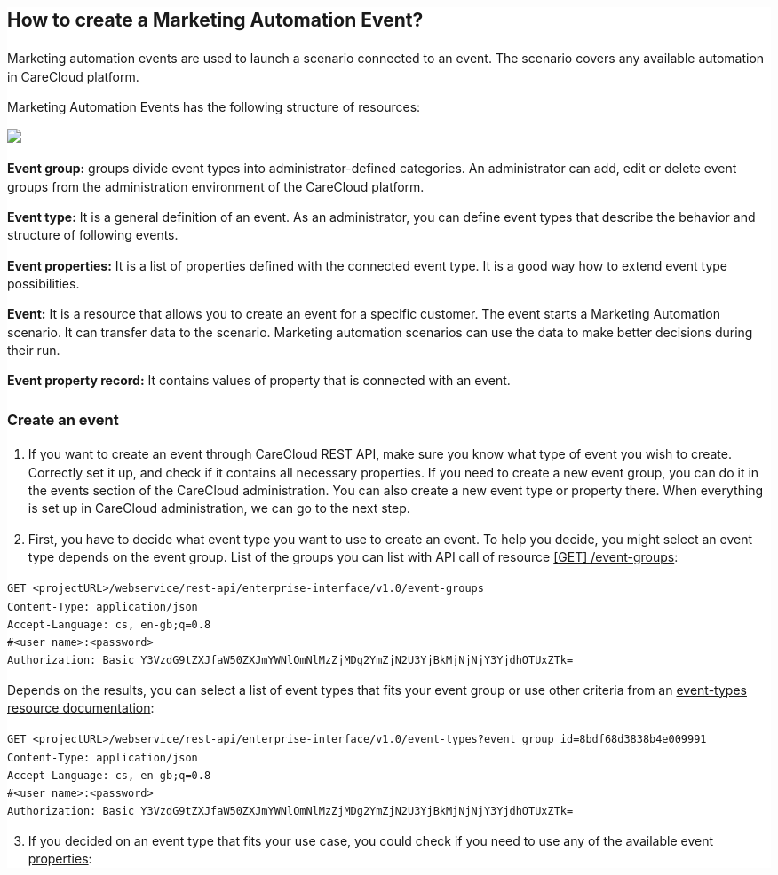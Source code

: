 ## How to create a Marketing Automation Event?

Marketing automation events are used to launch a scenario connected to an event. The scenario covers any available automation in CareCloud platform.

Marketing Automation Events has the following structure of resources:

<img src="https://cdn.carecloud.cz/static/developers/img/event_group.png">

**Event group:** groups divide event types into administrator-defined categories. An administrator can add, edit or delete event groups from the administration environment of the CareCloud platform.

**Event type:** It is a general definition of an event. As an administrator, you can define event types that describe the behavior and structure of following events.

**Event properties:** It is a list of properties defined with the connected event type. It is a good way how to extend event type possibilities.

**Event:** It is a resource that allows you to create an event for a specific customer. The event starts a Marketing Automation scenario. It can transfer data to the scenario. Marketing automation scenarios can use the data to make better decisions during their run.

**Event property record:** It contains values of property that is connected with an event.

### Create an event

1. If you want to create an event through CareCloud REST API, make sure you know what type of event you wish to create. Correctly set it up, and check if it contains all necessary properties. If you need to create a new event group, you can do it in the events section of the CareCloud administration. You can also create a new event type or property there. When everything is set up in CareCloud administration, we can go to the next step.

2. First, you have to decide what event type you want to use to create an event. To help you decide, you might select an event type depends on the event group. List of the groups you can list with API call of resource [[GET] /event-groups](#operation/getEventGroups):

```http request
GET <projectURL>/webservice/rest-api/enterprise-interface/v1.0/event-groups
Content-Type: application/json
Accept-Language: cs, en-gb;q=0.8
#<user name>:<password>
Authorization: Basic Y3VzdG9tZXJfaW50ZXJmYWNlOmNlMzZjMDg2YmZjN2U3YjBkMjNjNjY3YjdhOTUxZTk=
```

Depends on the results, you can select a list of event types that fits your event group or use other criteria from an [event-types resource documentation](#tag/Event-types):
```http request
GET <projectURL>/webservice/rest-api/enterprise-interface/v1.0/event-types?event_group_id=8bdf68d3838b4e009991
Content-Type: application/json
Accept-Language: cs, en-gb;q=0.8
#<user name>:<password>
Authorization: Basic Y3VzdG9tZXJfaW50ZXJmYWNlOmNlMzZjMDg2YmZjN2U3YjBkMjNjNjY3YjdhOTUxZTk=
```

3. If you decided on an event type that fits your use case, you could check if you need to use any of the available [event properties](#tag/Event-properties):
